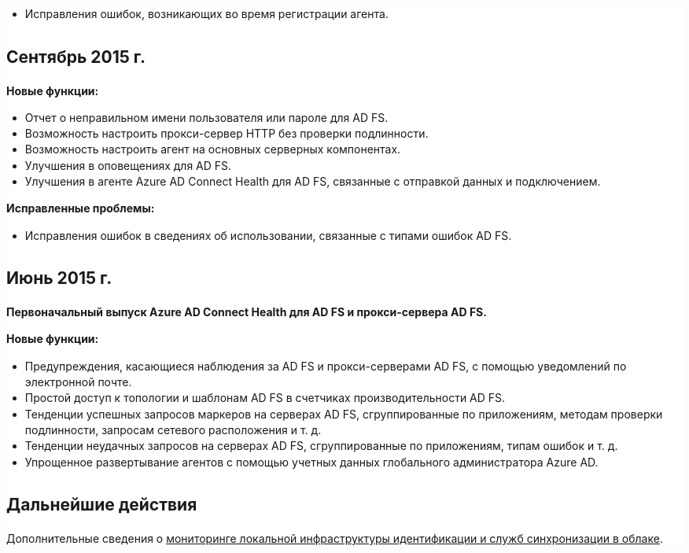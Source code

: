 * Исправления ошибок, возникающих во время регистрации агента.

## <a name="september-2015"></a>Сентябрь 2015 г.
**Новые функции:**

* Отчет о неправильном имени пользователя или пароле для AD FS.
* Возможность настроить прокси-сервер HTTP без проверки подлинности.
* Возможность настроить агент на основных серверных компонентах.
* Улучшения в оповещениях для AD FS.
* Улучшения в агенте Azure AD Connect Health для AD FS, связанные с отправкой данных и подключением.

**Исправленные проблемы:**

* Исправления ошибок в сведениях об использовании, связанные с типами ошибок AD FS.

## <a name="june-2015"></a>Июнь 2015 г.
**Первоначальный выпуск Azure AD Connect Health для AD FS и прокси-сервера AD FS.**

**Новые функции:**

* Предупреждения, касающиеся наблюдения за AD FS и прокси-серверами AD FS, с помощью уведомлений по электронной почте.
* Простой доступ к топологии и шаблонам AD FS в счетчиках производительности AD FS.
* Тенденции успешных запросов маркеров на серверах AD FS, сгруппированные по приложениям, методам проверки подлинности, запросам сетевого расположения и т. д.
* Тенденции неудачных запросов на серверах AD FS, сгруппированные по приложениям, типам ошибок и т. д.
* Упрощенное развертывание агентов с помощью учетных данных глобального администратора Azure AD.  

## <a name="next-steps"></a>Дальнейшие действия
Дополнительные сведения о [мониторинге локальной инфраструктуры идентификации и служб синхронизации в облаке](whatis-hybrid-identity-health.md).

